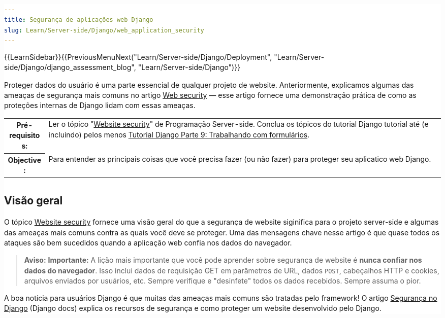 ```yaml
---
title: Segurança de aplicações web Django
slug: Learn/Server-side/Django/web_application_security
---
```

{{LearnSidebar}}{{PreviousMenuNext("Learn/Server-side/Django/Deployment", "Learn/Server-side/Django/django_assessment_blog", "Learn/Server-side/Django")}}

Proteger dados do usuário é uma parte essencial de qualquer projeto de website. Anteriormente, explicamos algumas das ameaças de segurança mais comuns no artigo [Web security](/pt-BR/docs/Web/Security) — esse artigo fornece uma demonstração prática de como as proteções internas de Django lidam com essas ameaças.

<table class="learn-box standard-table">
  <tbody>
    <tr>
      <th scope="row">Pré-requisitos:</th>
      <td>
        Ler o tópico "<a
          href="https://developer.mozilla.org/en-US/docs/Learn/Server-side/First_steps/Website_security"
          >Website security</a
        >" de Programação Server-side. Conclua os tópicos do tutorial Django
        tutorial até (e incluindo) pelos menos
        <a href="/en-US/docs/Learn/Server-side/Django/Forms"
          >Tutorial Django Parte 9: Trabalhando com formulários</a
        >.
      </td>
    </tr>
    <tr>
      <th scope="row">Objective:</th>
      <td>
        Para entender as principais coisas que você precisa fazer (ou não fazer)
        para proteger seu aplicatico web Django.
      </td>
    </tr>
  </tbody>
</table>

## Visão geral

O tópico [Website security](/pt-BR/docs/Web/Security) fornece uma visão geral do que a segurança de website siginifica para o projeto server-side e algumas das ameaças mais comuns contra as quais você deve se proteger. Uma das mensagens chave nesse artigo é que quase todos os ataques são bem sucedidos quando a aplicação web confia nos dados do navegador.

> **Aviso:** **Importante:** A lição mais importante que você pode aprender sobre segurança de website é **nunca confiar nos dados do navegador**. Isso inclui dados de requisição GET em parâmetros de URL, dados `POST`, cabeçalhos HTTP e cookies, arquivos enviados por usuários, etc. Sempre verifique e "desinfete" todos os dados recebidos. Sempre assuma o pior.

A boa notícia para usuários Django é que muitas das ameaças mais comuns são tratadas pelo framework! O artigo [Segurança no Django](https://docs.djangoproject.com/en/2.0/topics/security/) (Django docs) explica os recursos de segurança e como proteger um website desenvolvido pelo Django.
